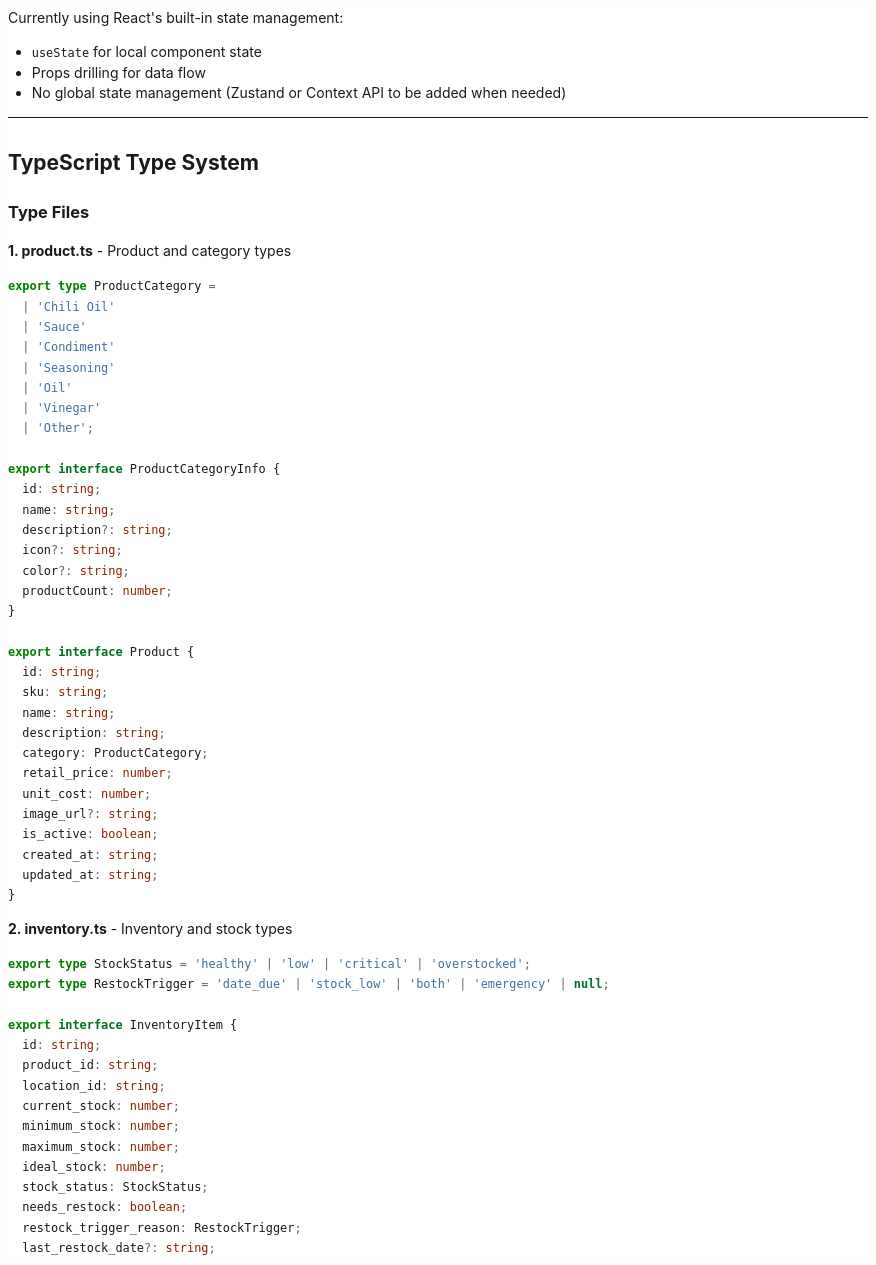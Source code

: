 Currently using React's built-in state management:
- `useState` for local component state
- Props drilling for data flow
- No global state management (Zustand or Context API to be added when needed)

---

## TypeScript Type System

### Type Files

**1. product.ts** - Product and category types

```typescript
export type ProductCategory =
  | 'Chili Oil'
  | 'Sauce'
  | 'Condiment'
  | 'Seasoning'
  | 'Oil'
  | 'Vinegar'
  | 'Other';

export interface ProductCategoryInfo {
  id: string;
  name: string;
  description?: string;
  icon?: string;
  color?: string;
  productCount: number;
}

export interface Product {
  id: string;
  sku: string;
  name: string;
  description: string;
  category: ProductCategory;
  retail_price: number;
  unit_cost: number;
  image_url?: string;
  is_active: boolean;
  created_at: string;
  updated_at: string;
}
```

**2. inventory.ts** - Inventory and stock types

```typescript
export type StockStatus = 'healthy' | 'low' | 'critical' | 'overstocked';
export type RestockTrigger = 'date_due' | 'stock_low' | 'both' | 'emergency' | null;

export interface InventoryItem {
  id: string;
  product_id: string;
  location_id: string;
  current_stock: number;
  minimum_stock: number;
  maximum_stock: number;
  ideal_stock: number;
  stock_status: StockStatus;
  needs_restock: boolean;
  restock_trigger_reason: RestockTrigger;
  last_restock_date?: string;
```